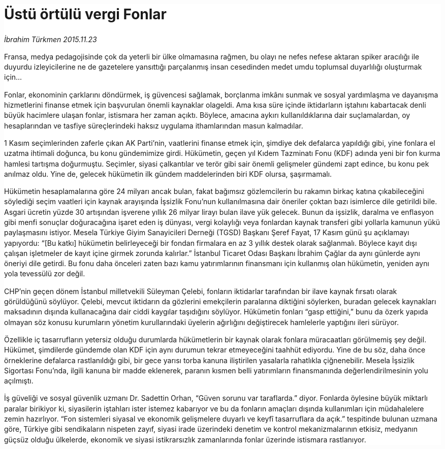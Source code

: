 # Üstü örtülü vergi Fonlar

*İbrahim Türkmen 2015.11.23*

<div class="pNewsDetailMainContent ctx_content" itemprop="articleBody">
 <p>
  Fransa, medya pedagojisinde çok da yeterli bir ülke olmamasına rağmen, bu olayı ne nefes nefese aktaran spiker aracılığı ile duyurdu izleyicilerine ne de gazetelere yansıttığı parçalanmış insan cesedinden medet umdu toplumsal duyarlılığı oluşturmak için...
 </p>
 <p>
  Fonlar, ekonominin çarklarını döndürmek, iş güvencesi sağlamak, borçlanma imkânı sunmak ve sosyal yardımlaşma ve dayanışma hizmetlerini finanse etmek için başvurulan önemli kaynaklar olageldi. Ama kısa süre içinde iktidarların iştahını kabartacak denli büyük hacimlere ulaşan fonlar, istismara her zaman açıktı. Böylece, amacına aykırı kullanıldıklarına dair suçlamalardan, oy hesaplarından ve tasfiye süreçlerindeki haksız uygulama ithamlarından masun kalmadılar.
 </p>
 <p>
  1 Kasım seçimlerinden zaferle çıkan AK Parti’nin, vaatlerini finanse etmek için, şimdiye dek defalarca yapıldığı gibi, yine fonlara el uzatma ihtimali doğunca, bu konu gündemimize girdi. Hükümetin, geçen yıl Kıdem Tazminatı Fonu (KDF) adında yeni bir fon kurma hamlesi tartışma doğurmuştu. Seçimler, siyasi çalkantılar ve terör gibi sair önemli gelişmeler gündemi zapt edince, bu konu pek anılmaz oldu. Yine de, gelecek hükümetin ilk gündem maddelerinden biri KDF olursa, şaşırmamalı.
 </p>
 <p>
  Hükümetin hesaplamalarına göre 24 milyarı ancak bulan, fakat bağımsız gözlemcilerin bu rakamın birkaç katına çıkabileceğini söylediği seçim vaatleri için kaynak arayışında İşsizlik Fonu’nun kullanılmasına dair öneriler çoktan bazı isimlerce dile getirildi bile. Asgari ücretin yüzde 30 artışından işverene yıllık 26 milyar lirayı bulan ilave yük gelecek. Bunun da işsizlik, daralma ve enflasyon gibi menfi sonuçlar doğuracağına işaret eden iş dünyası, vergi kolaylığı veya fonlardan kaynak transferi gibi yollarla kamunun yükü paylaşmasını istiyor. Mesela Türkiye Giyim Sanayicileri Derneği (TGSD) Başkanı Şeref Fayat, 17 Kasım günü şu açıklamayı yapıyordu: “[Bu katkı] hükümetin belirleyeceği bir fondan firmalara en az 3 yıllık destek olarak sağlanmalı. Böylece kayıt dışı çalışan işletmeler de kayıt içine girmek zorunda kalırlar.” İstanbul Ticaret Odası Başkanı İbrahim Çağlar da aynı günlerde aynı öneriyi dile getirdi. Bu fonu daha önceleri zaten bazı kamu yatırımlarının finansmanı için kullanmış olan hükümetin, yeniden aynı yola tevessülü zor değil.
 </p>
 <p>
  CHP’nin geçen dönem İstanbul milletvekili Süleyman Çelebi, fonların iktidarlar tarafından bir ilave kaynak fırsatı olarak görüldüğünü söylüyor. Çelebi, mevcut iktidarın da gözlerini emekçilerin paralarına diktiğini söylerken, buradan gelecek kaynakları maksadının dışında kullanacağına dair ciddi kaygılar taşıdığını söylüyor. Hükümetin fonları “gasp ettiğini,” bunu da özerk yapıda olmayan söz konusu kurumların yönetim kurullarındaki üyelerin ağırlığını değiştirecek hamlelerle yaptığını ileri sürüyor.
 </p>
 <p>
  Özellikle iç tasarrufların yetersiz olduğu durumlarda hükümetlerin bir kaynak olarak fonlara müracaatları görülmemiş şey değil. Hükümet, şimdilerde gündemde olan KDF için aynı durumun tekrar etmeyeceğini taahhüt ediyordu. Yine de bu söz, daha önce örneklerine defalarca rastlanıldığı gibi, bir gece yarısı torba kanuna iliştirilen yasalarla rahatlıkla çiğnenebilir. Mesela İşsizlik Sigortası Fonu’nda, ilgili kanuna bir madde eklenerek, paranın kısmen belli yatırımların finansmanında değerlendirilmesinin yolu açılmıştı.
 </p>
 <p>
  İş güveliği ve sosyal güvenlik uzmanı Dr. Sadettin Orhan, “Güven sorunu var taraflarda.” diyor. Fonlarda öylesine büyük miktarlı paralar birikiyor ki, siyasilerin iştahları ister istemez kabarıyor ve bu da fonların amaçları dışında kullanımları için müdahalelere zemin hazırlıyor. “Fon sistemleri siyasal ve ekonomik gelişmelere duyarlı ve keyfî tasarruflara da açık.” tespitinde bulunan uzmana göre, Türkiye gibi sendikaların nispeten zayıf, siyasi irade üzerindeki denetim ve kontrol mekanizmalarının etkisiz, medyanın güçsüz olduğu ülkelerde, ekonomik ve siyasi istikrarsızlık zamanlarında fonlar üzerinde istismara rastlanıyor.
 </p>
 <p>